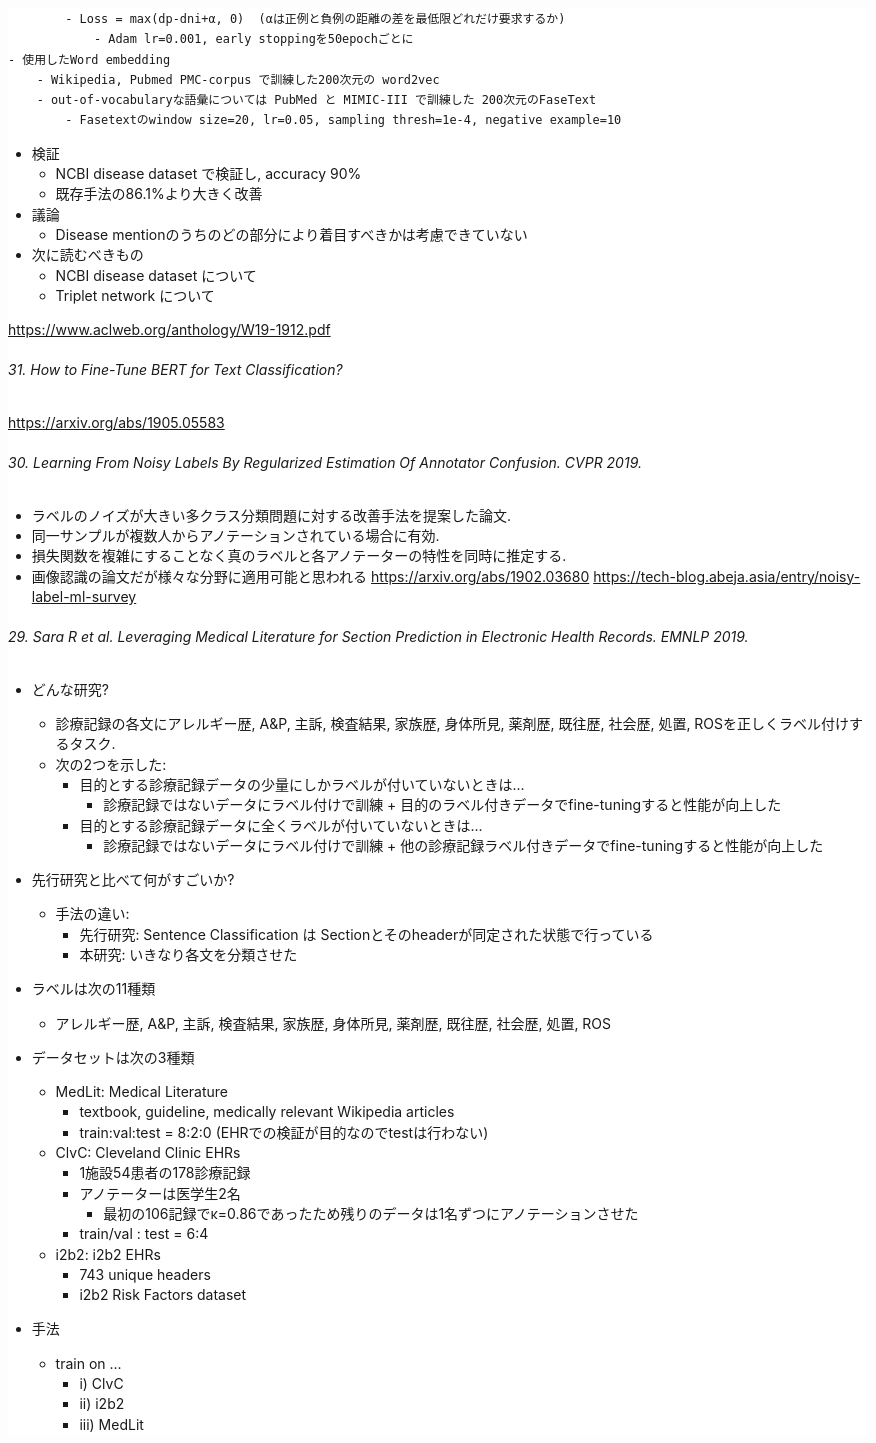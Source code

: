             - Loss = max(dp-dni+α, 0)  (αは正例と負例の距離の差を最低限どれだけ要求するか)
                - Adam lr=0.001, early stoppingを50epochごとに
    - 使用したWord embedding
        - Wikipedia, Pubmed PMC-corpus で訓練した200次元の word2vec
        - out-of-vocabularyな語彙については PubMed と MIMIC-III で訓練した 200次元のFaseText
            - Fasetextのwindow size=20, lr=0.05, sampling thresh=1e-4, negative example=10
- 検証
    - NCBI disease dataset で検証し, accuracy 90%
    - 既存手法の86.1%より大きく改善
- 議論
    - Disease mentionのうちのどの部分により着目すべきかは考慮できていない
- 次に読むべきもの
    - NCBI disease dataset について
    - Triplet network について

https://www.aclweb.org/anthology/W19-1912.pdf



###### 31. How to Fine-Tune BERT for Text Classification?

https://arxiv.org/abs/1905.05583


###### 30. Learning From Noisy Labels By Regularized Estimation Of Annotator Confusion. CVPR 2019.
- ラベルのノイズが大きい多クラス分類問題に対する改善手法を提案した論文. 
- 同一サンプルが複数人からアノテーションされている場合に有効.
- 損失関数を複雑にすることなく真のラベルと各アノテーターの特性を同時に推定する.
- 画像認識の論文だが様々な分野に適用可能と思われる
https://arxiv.org/abs/1902.03680
https://tech-blog.abeja.asia/entry/noisy-label-ml-survey


###### 29. Sara R et al. Leveraging Medical Literature for Section Prediction in Electronic Health Records. EMNLP 2019.
- どんな研究?
    - 診療記録の各文にアレルギー歴, A&P, 主訴, 検査結果, 家族歴, 身体所見, 薬剤歴, 既往歴, 社会歴, 処置, ROSを正しくラベル付けするタスク.
    - 次の2つを示した:
        - 目的とする診療記録データの少量にしかラベルが付いていないときは...
            - 診療記録ではないデータにラベル付けで訓練 + 目的のラベル付きデータでfine-tuningすると性能が向上した
        - 目的とする診療記録データに全くラベルが付いていないときは...
            - 診療記録ではないデータにラベル付けで訓練 + 他の診療記録ラベル付きデータでfine-tuningすると性能が向上した  

- 先行研究と比べて何がすごいか?
    - 手法の違い:
        - 先行研究: Sentence Classification は Sectionとそのheaderが同定された状態で行っている
        - 本研究: いきなり各文を分類させた  
        
- ラベルは次の11種類
    - アレルギー歴, A&P, 主訴, 検査結果, 家族歴, 身体所見, 薬剤歴, 既往歴, 社会歴, 処置, ROS
- データセットは次の3種類
    - MedLit: Medical Literature
        - textbook, guideline, medically relevant Wikipedia articles
        - train:val:test = 8:2:0 (EHRでの検証が目的なのでtestは行わない)
    - ClvC: Cleveland Clinic EHRs
        - 1施設54患者の178診療記録
        - アノテーターは医学生2名
            - 最初の106記録でκ=0.86であったため残りのデータは1名ずつにアノテーションさせた
        - train/val : test = 6:4
    - i2b2: i2b2 EHRs
        - 743 unique headers
        - i2b2 Risk Factors dataset
- 手法
    - train on ...
        - i) ClvC
        - ii) i2b2
        - iii) MedLit